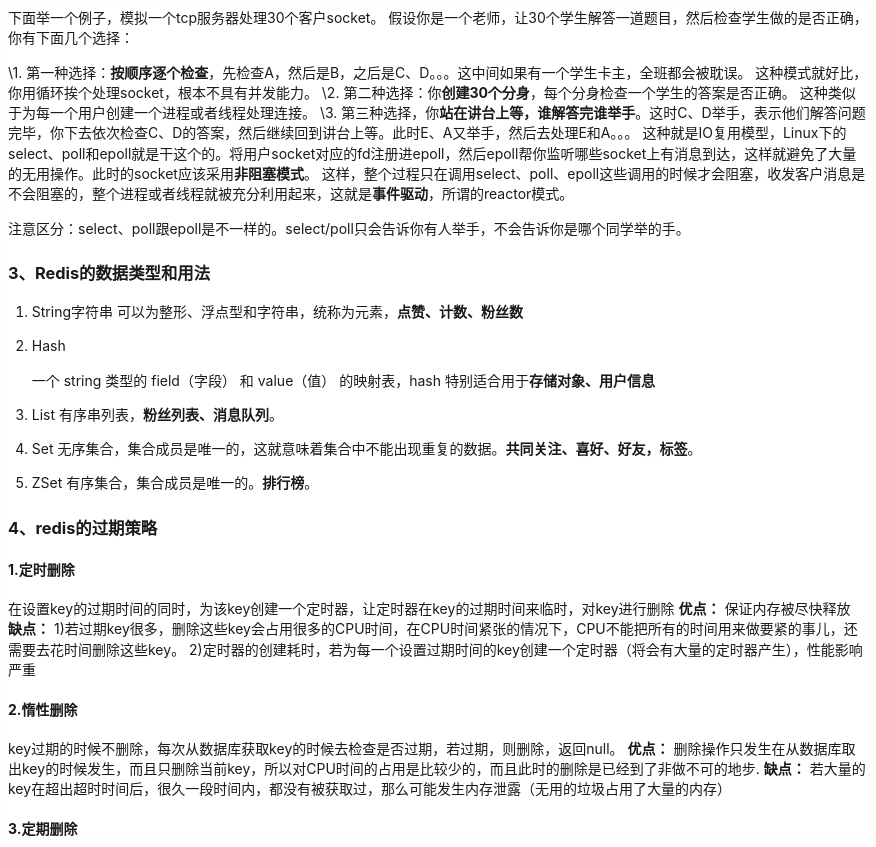 

下面举一个例子，模拟一个tcp服务器处理30个客户socket。
假设你是一个老师，让30个学生解答一道题目，然后检查学生做的是否正确，你有下面几个选择：

\1. 第一种选择：**按顺序逐个检查**，先检查A，然后是B，之后是C、D。。。这中间如果有一个学生卡主，全班都会被耽误。
这种模式就好比，你用循环挨个处理socket，根本不具有并发能力。
\2. 第二种选择：你**创建30个分身**，每个分身检查一个学生的答案是否正确。 这种类似于为每一个用户创建一个进程或者线程处理连接。
\3. 第三种选择，你**站在讲台上等，谁解答完谁举手**。这时C、D举手，表示他们解答问题完毕，你下去依次检查C、D的答案，然后继续回到讲台上等。此时E、A又举手，然后去处理E和A。。。 
这种就是IO复用模型，Linux下的select、poll和epoll就是干这个的。将用户socket对应的fd注册进epoll，然后epoll帮你监听哪些socket上有消息到达，这样就避免了大量的无用操作。此时的socket应该采用**非阻塞模式**。
这样，整个过程只在调用select、poll、epoll这些调用的时候才会阻塞，收发客户消息是不会阻塞的，整个进程或者线程就被充分利用起来，这就是**事件驱动**，所谓的reactor模式。

注意区分：select、poll跟epoll是不一样的。select/poll只会告诉你有人举手，不会告诉你是哪个同学举的手。



### 3、Redis的数据类型和用法

1. String字符串
   可以为整形、浮点型和字符串，统称为元素，**点赞、计数、粉丝数**

2. Hash

   一个 string 类型的 field（字段） 和 value（值） 的映射表，hash 特别适合用于**存储对象、用户信息**

3. List
   有序串列表，**粉丝列表、消息队列**。

4. Set
   无序集合，集合成员是唯一的，这就意味着集合中不能出现重复的数据。**共同关注、喜好、好友，标签**。

5. ZSet
   有序集合，集合成员是唯一的。**排行榜**。



### 4、redis的过期策略

#### 1.定时删除

在设置key的过期时间的同时，为该key创建一个定时器，让定时器在key的过期时间来临时，对key进行删除
**优点：**
保证内存被尽快释放
**缺点：**
1)若过期key很多，删除这些key会占用很多的CPU时间，在CPU时间紧张的情况下，CPU不能把所有的时间用来做要紧的事儿，还需要去花时间删除这些key。
2)定时器的创建耗时，若为每一个设置过期时间的key创建一个定时器（将会有大量的定时器产生），性能影响严重 

#### 2.惰性删除

key过期的时候不删除，每次从数据库获取key的时候去检查是否过期，若过期，则删除，返回null。
**优点：**
删除操作只发生在从数据库取出key的时候发生，而且只删除当前key，所以对CPU时间的占用是比较少的，而且此时的删除是已经到了非做不可的地步.
**缺点：**
若大量的key在超出超时时间后，很久一段时间内，都没有被获取过，那么可能发生内存泄露（无用的垃圾占用了大量的内存）

#### 3.定期删除
